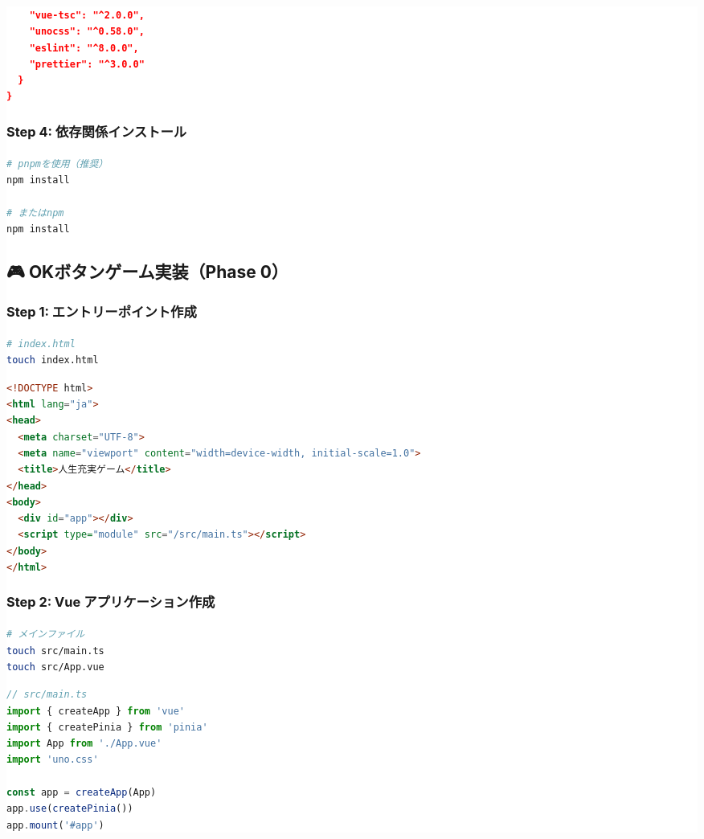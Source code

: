 ```json
    "vue-tsc": "^2.0.0",
    "unocss": "^0.58.0",
    "eslint": "^8.0.0",
    "prettier": "^3.0.0"
  }
}
```

### Step 4: 依存関係インストール
```bash
# pnpmを使用（推奨）
npm install

# またはnpm
npm install
```

## 🎮 OKボタンゲーム実装（Phase 0）

### Step 1: エントリーポイント作成
```bash
# index.html
touch index.html
```

```html
<!DOCTYPE html>
<html lang="ja">
<head>
  <meta charset="UTF-8">
  <meta name="viewport" content="width=device-width, initial-scale=1.0">
  <title>人生充実ゲーム</title>
</head>
<body>
  <div id="app"></div>
  <script type="module" src="/src/main.ts"></script>
</body>
</html>
```

### Step 2: Vue アプリケーション作成
```bash
# メインファイル
touch src/main.ts
touch src/App.vue
```

```typescript
// src/main.ts
import { createApp } from 'vue'
import { createPinia } from 'pinia'
import App from './App.vue'
import 'uno.css'

const app = createApp(App)
app.use(createPinia())
app.mount('#app')
```
